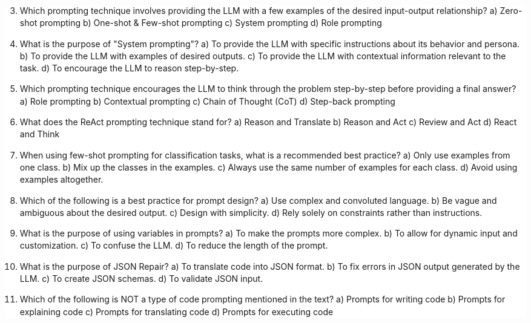 3.  Which prompting technique involves providing the LLM with a few examples of the desired input-output relationship?
    a) Zero-shot prompting
    b) One-shot & Few-shot prompting
    c) System prompting
    d) Role prompting

4.  What is the purpose of "System prompting"?
    a) To provide the LLM with specific instructions about its behavior and persona.
    b) To provide the LLM with examples of desired outputs.
    c) To provide the LLM with contextual information relevant to the task.
    d) To encourage the LLM to reason step-by-step.

5.  Which prompting technique encourages the LLM to think through the problem step-by-step before providing a final answer?
    a) Role prompting
    b) Contextual prompting
    c) Chain of Thought (CoT)
    d) Step-back prompting

6.  What does the ReAct prompting technique stand for?
    a) Reason and Translate
    b) Reason and Act
    c) Review and Act
    d) React and Think

7.  When using few-shot prompting for classification tasks, what is a recommended best practice?
    a) Only use examples from one class.
    b) Mix up the classes in the examples.
    c) Always use the same number of examples for each class.
    d) Avoid using examples altogether.

8.  Which of the following is a best practice for prompt design?
    a) Use complex and convoluted language.
    b) Be vague and ambiguous about the desired output.
    c) Design with simplicity.
    d) Rely solely on constraints rather than instructions.

9.  What is the purpose of using variables in prompts?
    a) To make the prompts more complex.
    b) To allow for dynamic input and customization.
    c) To confuse the LLM.
    d) To reduce the length of the prompt.

10. What is the purpose of JSON Repair?
    a) To translate code into JSON format.
    b) To fix errors in JSON output generated by the LLM.
    c) To create JSON schemas.
    d) To validate JSON input.

11. Which of the following is NOT a type of code prompting mentioned in the text?
    a) Prompts for writing code
    b) Prompts for explaining code
    c) Prompts for translating code
    d) Prompts for executing code

